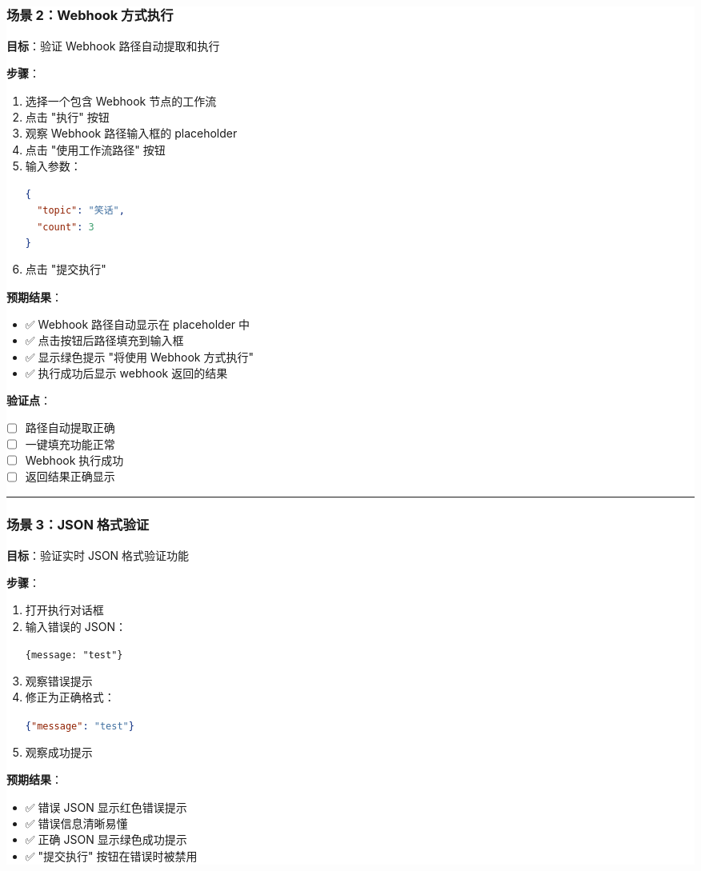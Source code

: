 ### 场景 2：Webhook 方式执行

**目标**：验证 Webhook 路径自动提取和执行

**步骤**：
1. 选择一个包含 Webhook 节点的工作流
2. 点击 "执行" 按钮
3. 观察 Webhook 路径输入框的 placeholder
4. 点击 "使用工作流路径" 按钮
5. 输入参数：
   ```json
   {
     "topic": "笑话",
     "count": 3
   }
   ```
6. 点击 "提交执行"

**预期结果**：
- ✅ Webhook 路径自动显示在 placeholder 中
- ✅ 点击按钮后路径填充到输入框
- ✅ 显示绿色提示 "将使用 Webhook 方式执行"
- ✅ 执行成功后显示 webhook 返回的结果

**验证点**：
- [ ] 路径自动提取正确
- [ ] 一键填充功能正常
- [ ] Webhook 执行成功
- [ ] 返回结果正确显示

---

### 场景 3：JSON 格式验证

**目标**：验证实时 JSON 格式验证功能

**步骤**：
1. 打开执行对话框
2. 输入错误的 JSON：
   ```
   {message: "test"}
   ```
3. 观察错误提示
4. 修正为正确格式：
   ```json
   {"message": "test"}
   ```
5. 观察成功提示

**预期结果**：
- ✅ 错误 JSON 显示红色错误提示
- ✅ 错误信息清晰易懂
- ✅ 正确 JSON 显示绿色成功提示
- ✅ "提交执行" 按钮在错误时被禁用
